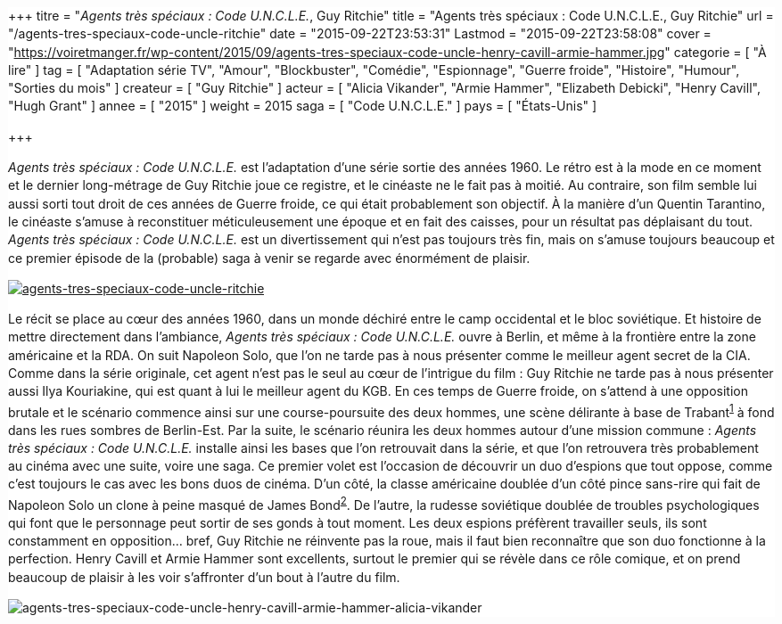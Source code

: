 +++
titre = "<em>Agents très spéciaux : Code U.N.C.L.E.</em>, Guy Ritchie"
title = "Agents très spéciaux : Code U.N.C.L.E., Guy Ritchie"
url = "/agents-tres-speciaux-code-uncle-ritchie"
date = "2015-09-22T23:53:31"
Lastmod = "2015-09-22T23:58:08"
cover = "https://voiretmanger.fr/wp-content/2015/09/agents-tres-speciaux-code-uncle-henry-cavill-armie-hammer.jpg"
categorie = [ "À lire" ]
tag = [ "Adaptation série TV", "Amour", "Blockbuster", "Comédie", "Espionnage", "Guerre froide", "Histoire", "Humour", "Sorties du mois" ]
createur = [ "Guy Ritchie" ]
acteur = [ "Alicia Vikander", "Armie Hammer", "Elizabeth Debicki", "Henry Cavill", "Hugh Grant" ]
annee = [ "2015" ]
weight = 2015
saga = [ "Code U.N.C.L.E." ]
pays = [ "États-Unis" ]

+++

<p><em>Agents très spéciaux : Code U.N.C.L.E.</em> est l&rsquo;adaptation d&rsquo;une série sortie des années 1960. Le rétro est à la mode en ce moment et le dernier long-métrage de Guy Ritchie joue ce registre, et le cinéaste ne le fait pas à moitié. Au contraire, son film semble lui aussi sorti tout droit de ces années de Guerre froide, ce qui était probablement son objectif. À la manière d&rsquo;un Quentin Tarantino, le cinéaste s&rsquo;amuse à reconstituer méticuleusement une époque et en fait des caisses, pour un résultat pas déplaisant du tout. <em>Agents très spéciaux : Code U.N.C.L.E.</em> est un divertissement qui n&rsquo;est pas toujours très fin, mais on s&rsquo;amuse toujours beaucoup et ce premier épisode de la (probable) saga à venir se regarde avec énormément de plaisir.</p>
<a href="http://www.allocine.fr/film/fichefilm_gen_cfilm=180341.html"><img src="https://voiretmanger.fr/wp-content/2015/09/agents-tres-speciaux-code-uncle-ritchie.jpg" data-sizes="(max-width: 2553px) 100vw, 2553px" srcset="https://voiretmanger.fr/wp-content/2015/09/agents-tres-speciaux-code-uncle-ritchie-700x1123.jpg 700w, https://voiretmanger.fr/wp-content/2015/09/agents-tres-speciaux-code-uncle-ritchie-1600x2567.jpg 1600w, https://voiretmanger.fr/wp-content/2015/09/agents-tres-speciaux-code-uncle-ritchie.jpg 2553w" alt="agents-tres-speciaux-code-uncle-ritchie" width="2553" height="4096" class="aligncenter size-full wp-image-14291" /></a>
<p>Le récit se place au cœur des années 1960, dans un monde déchiré entre le camp occidental et le bloc soviétique. Et histoire de mettre directement dans l&rsquo;ambiance, <em>Agents très spéciaux : Code U.N.C.L.E.</em> ouvre à Berlin, et même à la frontière entre la zone américaine et la RDA. On suit Napoleon Solo, que l&rsquo;on ne tarde pas à nous présenter comme le meilleur agent secret de la CIA. Comme dans la série originale, cet agent n&rsquo;est pas le seul au cœur de l&rsquo;intrigue du film : Guy Ritchie ne tarde pas à nous présenter aussi Ilya Kouriakine, qui est quant à lui le meilleur agent du KGB. En ces temps de Guerre froide, on s&rsquo;attend à une opposition brutale et le scénario commence ainsi sur une course-poursuite des deux hommes, une scène délirante à base de Trabant<sup id="fnref-14289-1"><a href="#fn-14289-1" rel="footnote">1</a></sup> à fond dans les rues sombres de Berlin-Est. Par la suite, le scénario réunira les deux hommes autour d&rsquo;une mission commune : <em>Agents très spéciaux : Code U.N.C.L.E.</em> installe ainsi les bases que l&rsquo;on retrouvait dans la série, et que l&rsquo;on retrouvera très probablement au cinéma avec une suite, voire une saga. Ce premier volet est l&rsquo;occasion de découvrir un duo d&rsquo;espions que tout oppose, comme c&rsquo;est toujours le cas avec les bons duos de cinéma. D&rsquo;un côté, la classe américaine doublée d&rsquo;un côté pince sans-rire qui fait de Napoleon Solo un clone à peine masqué de James Bond<sup id="fnref-14289-2"><a href="#fn-14289-2" rel="footnote">2</a></sup>. De l&rsquo;autre, la rudesse soviétique doublée de troubles psychologiques qui font que le personnage peut sortir de ses gonds à tout moment. Les deux espions préfèrent travailler seuls, ils sont constamment en opposition… bref, Guy Ritchie ne réinvente pas la roue, mais il faut bien reconnaître que son duo fonctionne à la perfection. Henry Cavill et Armie Hammer sont excellents, surtout le premier qui se révèle dans ce rôle comique, et on prend beaucoup de plaisir à les voir s&rsquo;affronter d&rsquo;un bout à l&rsquo;autre du film.</p>
<img src="https://voiretmanger.fr/wp-content/2015/09/agents-tres-speciaux-code-uncle-henry-cavill-armie-hammer-alicia-vikander.jpg" data-sizes="(max-width: 2100px) 100vw, 2100px" srcset="https://voiretmanger.fr/wp-content/2015/09/agents-tres-speciaux-code-uncle-henry-cavill-armie-hammer-alicia-vikander-700x467.jpg 700w, https://voiretmanger.fr/wp-content/2015/09/agents-tres-speciaux-code-uncle-henry-cavill-armie-hammer-alicia-vikander-1600x1067.jpg 1600w, https://voiretmanger.fr/wp-content/2015/09/agents-tres-speciaux-code-uncle-henry-cavill-armie-hammer-alicia-vikander.jpg 2100w" alt="agents-tres-speciaux-code-uncle-henry-cavill-armie-hammer-alicia-vikander" width="2100" height="1400" class="aligncenter size-full wp-image-14292" />